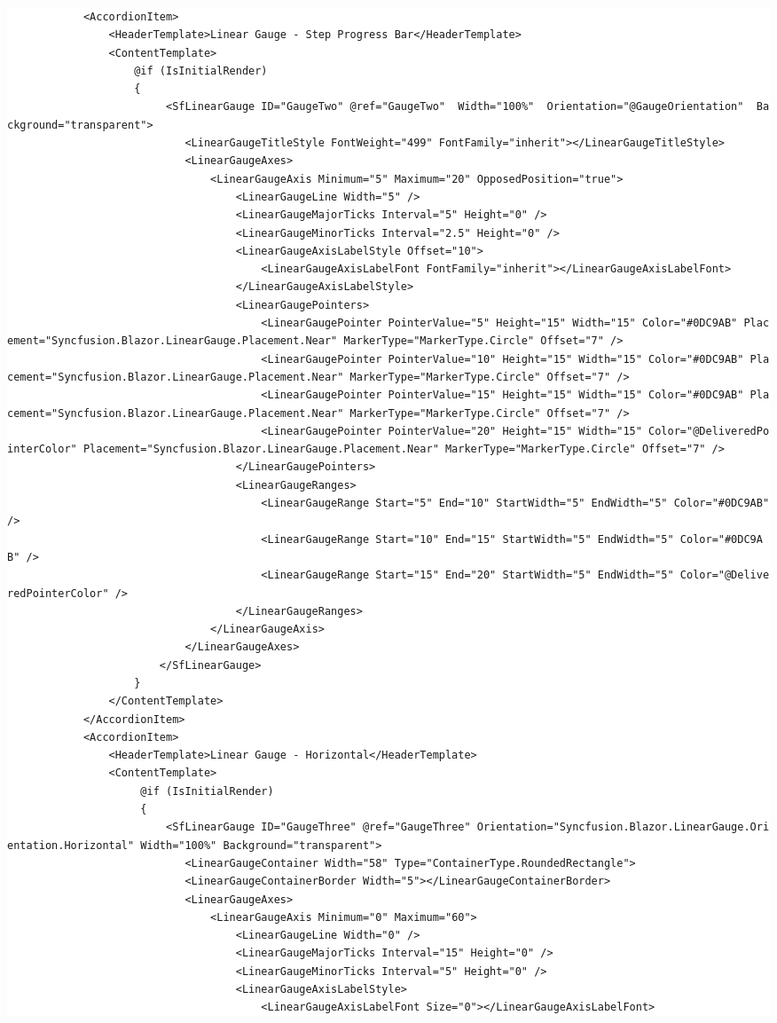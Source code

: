 ```cshtml
            <AccordionItem>
                <HeaderTemplate>Linear Gauge - Step Progress Bar</HeaderTemplate>
                <ContentTemplate>
                    @if (IsInitialRender)
                    {
                         <SfLinearGauge ID="GaugeTwo" @ref="GaugeTwo"  Width="100%"  Orientation="@GaugeOrientation"  Background="transparent">
                            <LinearGaugeTitleStyle FontWeight="499" FontFamily="inherit"></LinearGaugeTitleStyle>
                            <LinearGaugeAxes>
                                <LinearGaugeAxis Minimum="5" Maximum="20" OpposedPosition="true">
                                    <LinearGaugeLine Width="5" />
                                    <LinearGaugeMajorTicks Interval="5" Height="0" />
                                    <LinearGaugeMinorTicks Interval="2.5" Height="0" />
                                    <LinearGaugeAxisLabelStyle Offset="10">
                                        <LinearGaugeAxisLabelFont FontFamily="inherit"></LinearGaugeAxisLabelFont>
                                    </LinearGaugeAxisLabelStyle>
                                    <LinearGaugePointers>
                                        <LinearGaugePointer PointerValue="5" Height="15" Width="15" Color="#0DC9AB" Placement="Syncfusion.Blazor.LinearGauge.Placement.Near" MarkerType="MarkerType.Circle" Offset="7" />
                                        <LinearGaugePointer PointerValue="10" Height="15" Width="15" Color="#0DC9AB" Placement="Syncfusion.Blazor.LinearGauge.Placement.Near" MarkerType="MarkerType.Circle" Offset="7" />
                                        <LinearGaugePointer PointerValue="15" Height="15" Width="15" Color="#0DC9AB" Placement="Syncfusion.Blazor.LinearGauge.Placement.Near" MarkerType="MarkerType.Circle" Offset="7" />
                                        <LinearGaugePointer PointerValue="20" Height="15" Width="15" Color="@DeliveredPointerColor" Placement="Syncfusion.Blazor.LinearGauge.Placement.Near" MarkerType="MarkerType.Circle" Offset="7" />
                                    </LinearGaugePointers>
                                    <LinearGaugeRanges>
                                        <LinearGaugeRange Start="5" End="10" StartWidth="5" EndWidth="5" Color="#0DC9AB" />
                                        <LinearGaugeRange Start="10" End="15" StartWidth="5" EndWidth="5" Color="#0DC9AB" />
                                        <LinearGaugeRange Start="15" End="20" StartWidth="5" EndWidth="5" Color="@DeliveredPointerColor" />
                                    </LinearGaugeRanges>
                                </LinearGaugeAxis>
                            </LinearGaugeAxes>
                        </SfLinearGauge>
                    }      
                </ContentTemplate>
            </AccordionItem>
            <AccordionItem>
                <HeaderTemplate>Linear Gauge - Horizontal</HeaderTemplate>
                <ContentTemplate>
                     @if (IsInitialRender)
                     {
                         <SfLinearGauge ID="GaugeThree" @ref="GaugeThree" Orientation="Syncfusion.Blazor.LinearGauge.Orientation.Horizontal" Width="100%" Background="transparent">
                            <LinearGaugeContainer Width="58" Type="ContainerType.RoundedRectangle">
                            <LinearGaugeContainerBorder Width="5"></LinearGaugeContainerBorder>
                            <LinearGaugeAxes>
                                <LinearGaugeAxis Minimum="0" Maximum="60">
                                    <LinearGaugeLine Width="0" />
                                    <LinearGaugeMajorTicks Interval="15" Height="0" />
                                    <LinearGaugeMinorTicks Interval="5" Height="0" />
                                    <LinearGaugeAxisLabelStyle>
                                        <LinearGaugeAxisLabelFont Size="0"></LinearGaugeAxisLabelFont>
```